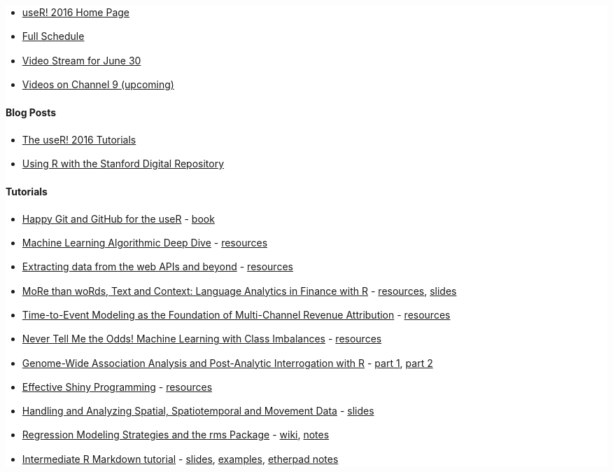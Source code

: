 + [useR! 2016 Home Page](http://user2016.org/)

+ [Full Schedule](http://schedule.user2016.org/)

+ [Video Stream for June 30](https://mediastream.microsoft.com/events/2016/1606/User2016/player/User2016.html)

+ [Videos on Channel 9 (upcoming)](https://channel9.msdn.com/Events/useR-international-R-User-conference/useR2016)

#### Blog Posts

+ [The useR! 2016 Tutorials](http://blog.revolutionanalytics.com/2016/06/the-user-2016-tutorials.html)

+ [Using R with the Stanford Digital Repository](https://library.stanford.edu/blogs/digital-library-blog/2016/06/using-r-stanford-digital-repository)

#### Tutorials

+ [Happy Git and GitHub for the useR](http://user2016.org/tutorials/01.html) - [book](http://happygitwithr.com/)

+ [Machine Learning Algorithmic Deep Dive](http://user2016.org/tutorials/10.html) - [resources](https://github.com/ledell/useR-machine-learning-tutorial)

+ [Extracting data from the web APIs and beyond](http://user2016.org/tutorials/04.html) - [resources](https://github.com/ropensci/user2016-tutorial)

+ [MoRe than woRds, Text and Context: Language Analytics in Finance with R](http://user2016.org/tutorials/07.html) - [resources](http://algo.scu.edu/~sanjivdas/Temp/user2016/), [slides](https://github.com/srdas/user2016)

+ [Time-to-Event Modeling as the Foundation of Multi-Channel Revenue Attribution](http://user2016.org/tutorials/08.html) - [resources](http://tinyurl.com/userattribution)

+ [Never Tell Me the Odds! Machine Learning with Class Imbalances](http://user2016.org/tutorials/06.html) - [resources](https://github.com/topepo/useR2016)

+ [Genome-Wide Association Analysis and Post-Analytic Interrogation with R](http://user2016.org/tutorials/14.html) - [part 1](http://nbviewer.jupyter.org/urls/www.mtholyoke.edu/courses/afoulkes/UseR2016/UseR2016-Part1.ipynb), [part 2](http://nbviewer.jupyter.org/urls/www.mtholyoke.edu/courses/afoulkes/UseR2016/UseR2016-Part2.ipynb)

+ [Effective Shiny Programming](http://user2016.org/tutorials/02.html) - [resources](https://github.com/jcheng5/user2016-tutorial-shiny)

+ [Handling and Analyzing Spatial, Spatiotemporal and Movement Data](http://user2016.org/tutorials/09.html) - [slides](https://github.com/edzer/UseR2016)

+ [Regression Modeling Strategies and the rms Package](http://user2016.org/tutorials/00.html) - 
  [wiki](http://biostat.mc.vanderbilt.edu/wiki/Main/RmS),
  [notes](http://biostat.mc.vanderbilt.edu/tmp/course.pdf)

+ [Intermediate R Markdown tutorial](http://user2016.org/tutorials/17.html) - 
  [slides](https://dl.dropboxusercontent.com/u/15335397/slides/2016-useR-rmarkdown-Yihui-Xie.html#(1)), 
  [examples](https://github.com/ijlyttle/user2016_knitr), 
  [etherpad notes](https://public.etherpad-mozilla.org/p/user2016_knitr) 
